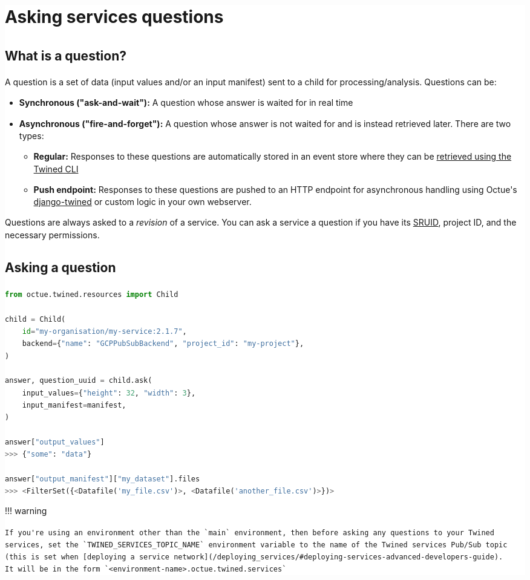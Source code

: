 # Asking services questions

## What is a question?

A question is a set of data (input values and/or an input manifest) sent
to a child for processing/analysis. Questions can be:

- **Synchronous ("ask-and-wait"):** A question whose answer is waited
  for in real time

- **Asynchronous ("fire-and-forget"):** A question whose answer is not
  waited for and is instead retrieved later. There are two types:

  - **Regular:** Responses to these questions are automatically stored
    in an event store where they can be
    [retrieved using the Twined CLI](#retrieving-answers-to-asynchronous-questions)

  - **Push endpoint:** Responses to these questions are pushed to an
    HTTP endpoint for asynchronous handling using Octue's
    [django-twined](https://django-twined.readthedocs.io/en/latest/)
    or custom logic in your own webserver.

Questions are always asked to a _revision_ of a service. You can ask a
service a question if you have its [SRUID](/services/#service-names), project ID, and the necessary permissions.

## Asking a question

```python
from octue.twined.resources import Child

child = Child(
    id="my-organisation/my-service:2.1.7",
    backend={"name": "GCPPubSubBackend", "project_id": "my-project"},
)

answer, question_uuid = child.ask(
    input_values={"height": 32, "width": 3},
    input_manifest=manifest,
)

answer["output_values"]
>>> {"some": "data"}

answer["output_manifest"]["my_dataset"].files
>>> <FilterSet({<Datafile('my_file.csv')>, <Datafile('another_file.csv')>})>
```

!!! warning

    If you're using an environment other than the `main` environment, then before asking any questions to your Twined
    services, set the `TWINED_SERVICES_TOPIC_NAME` environment variable to the name of the Twined services Pub/Sub topic
    (this is set when [deploying a service network](/deploying_services/#deploying-services-advanced-developers-guide).
    It will be in the form `<environment-name>.octue.twined.services`
